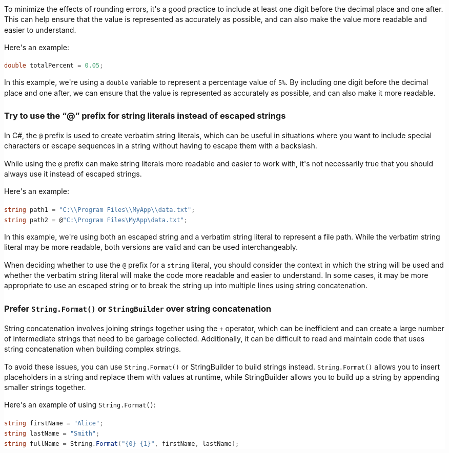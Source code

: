 To minimize the effects of rounding errors, it's a good practice to include at least one digit before the decimal place and one after. This can help ensure that the value is represented as accurately as possible, and can also make the value more readable and easier to understand.

Here's an example:

```csharp
double totalPercent = 0.05;
```

In this example, we're using a `double` variable to represent a percentage value of `5%`. By including one digit before the decimal place and one after, we can ensure that the value is represented as accurately as possible, and can also make it more readable.

### Try to use the “@” prefix for string literals instead of escaped strings

In C#, the `@` prefix is used to create verbatim string literals, which can be useful in situations where you want to include special characters or escape sequences in a string without having to escape them with a backslash.

While using the `@` prefix can make string literals more readable and easier to work with, it's not necessarily true that you should always use it instead of escaped strings.

Here's an example:

```csharp
string path1 = "C:\\Program Files\\MyApp\\data.txt";
string path2 = @"C:\Program Files\MyApp\data.txt";
```

In this example, we're using both an escaped string and a verbatim string literal to represent a file path. While the verbatim string literal may be more readable, both versions are valid and can be used interchangeably.

When deciding whether to use the `@` prefix for a `string` literal, you should consider the context in which the string will be used and whether the verbatim string literal will make the code more readable and easier to understand. In some cases, it may be more appropriate to use an escaped string or to break the string up into multiple lines using string concatenation.

### Prefer `String.Format()` or `StringBuilder` over string concatenation

String concatenation involves joining strings together using the `+` operator, which can be inefficient and can create a large number of intermediate strings that need to be garbage collected. Additionally, it can be difficult to read and maintain code that uses string concatenation when building complex strings.

To avoid these issues, you can use `String.Format()` or StringBuilder to build strings instead. `String.Format()` allows you to insert placeholders in a string and replace them with values at runtime, while StringBuilder allows you to build up a string by appending smaller strings together.

Here's an example of using `String.Format()`:

```csharp
string firstName = "Alice";
string lastName = "Smith";
string fullName = String.Format("{0} {1}", firstName, lastName);
```
